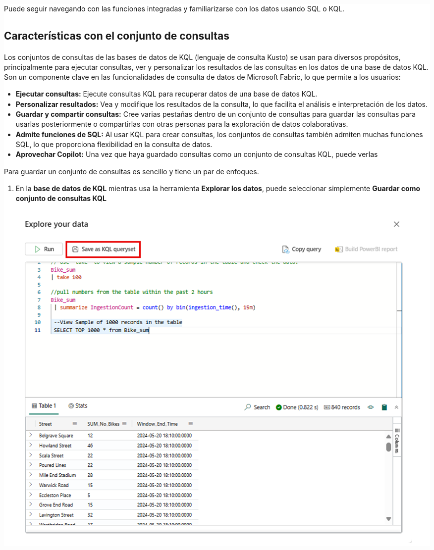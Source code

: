 Puede seguir navegando con las funciones integradas y familiarizarse con los datos usando SQL o KQL. 

## Características con el conjunto de consultas

Los conjuntos de consultas de las bases de datos de KQL (lenguaje de consulta Kusto) se usan para diversos propósitos, principalmente para ejecutar consultas, ver y personalizar los resultados de las consultas en los datos de una base de datos KQL. Son un componente clave en las funcionalidades de consulta de datos de Microsoft Fabric, lo que permite a los usuarios:

 - **Ejecutar consultas:** Ejecute consultas KQL para recuperar datos de una base de datos KQL.
 - **Personalizar resultados:** Vea y modifique los resultados de la consulta, lo que facilita el análisis e interpretación de los datos.
 - **Guardar y compartir consultas:** Cree varias pestañas dentro de un conjunto de consultas para guardar las consultas para usarlas posteriormente o compartirlas con otras personas para la exploración de datos colaborativas.
 - **Admite funciones de SQL:** Al usar KQL para crear consultas, los conjuntos de consultas también admiten muchas funciones SQL, lo que proporciona flexibilidad en la consulta de datos.
 - **Aprovechar Copilot:** Una vez que haya guardado consultas como un conjunto de consultas KQL, puede verlas

Para guardar un conjunto de consultas es sencillo y tiene un par de enfoques. 

1. En la **base de datos de KQL** mientras usa la herramienta **Explorar los datos**, puede seleccionar simplemente **Guardar como conjunto de consultas KQL**

   ![Guardar el conjunto de consultas KQL desde Explorar los datos](./Images/save-as-queryset.png)
